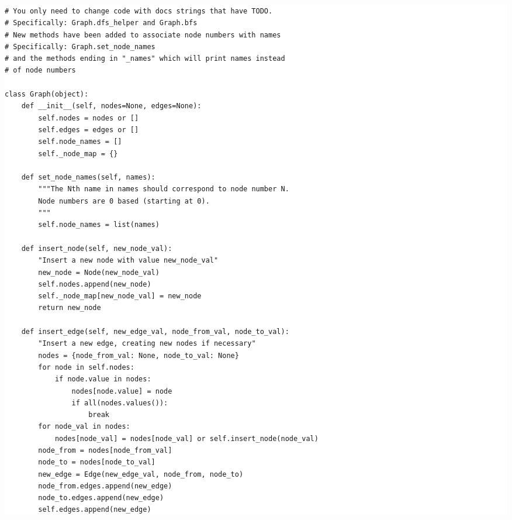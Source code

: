     # You only need to change code with docs strings that have TODO.
    # Specifically: Graph.dfs_helper and Graph.bfs
    # New methods have been added to associate node numbers with names
    # Specifically: Graph.set_node_names
    # and the methods ending in "_names" which will print names instead
    # of node numbers

    class Graph(object):
        def __init__(self, nodes=None, edges=None):
            self.nodes = nodes or []
            self.edges = edges or []
            self.node_names = []
            self._node_map = {}

        def set_node_names(self, names):
            """The Nth name in names should correspond to node number N.
            Node numbers are 0 based (starting at 0).
            """
            self.node_names = list(names)

        def insert_node(self, new_node_val):
            "Insert a new node with value new_node_val"
            new_node = Node(new_node_val)
            self.nodes.append(new_node)
            self._node_map[new_node_val] = new_node
            return new_node

        def insert_edge(self, new_edge_val, node_from_val, node_to_val):
            "Insert a new edge, creating new nodes if necessary"
            nodes = {node_from_val: None, node_to_val: None}
            for node in self.nodes:
                if node.value in nodes:
                    nodes[node.value] = node
                    if all(nodes.values()):
                        break
            for node_val in nodes:
                nodes[node_val] = nodes[node_val] or self.insert_node(node_val)
            node_from = nodes[node_from_val]
            node_to = nodes[node_to_val]
            new_edge = Edge(new_edge_val, node_from, node_to)
            node_from.edges.append(new_edge)
            node_to.edges.append(new_edge)
            self.edges.append(new_edge)
